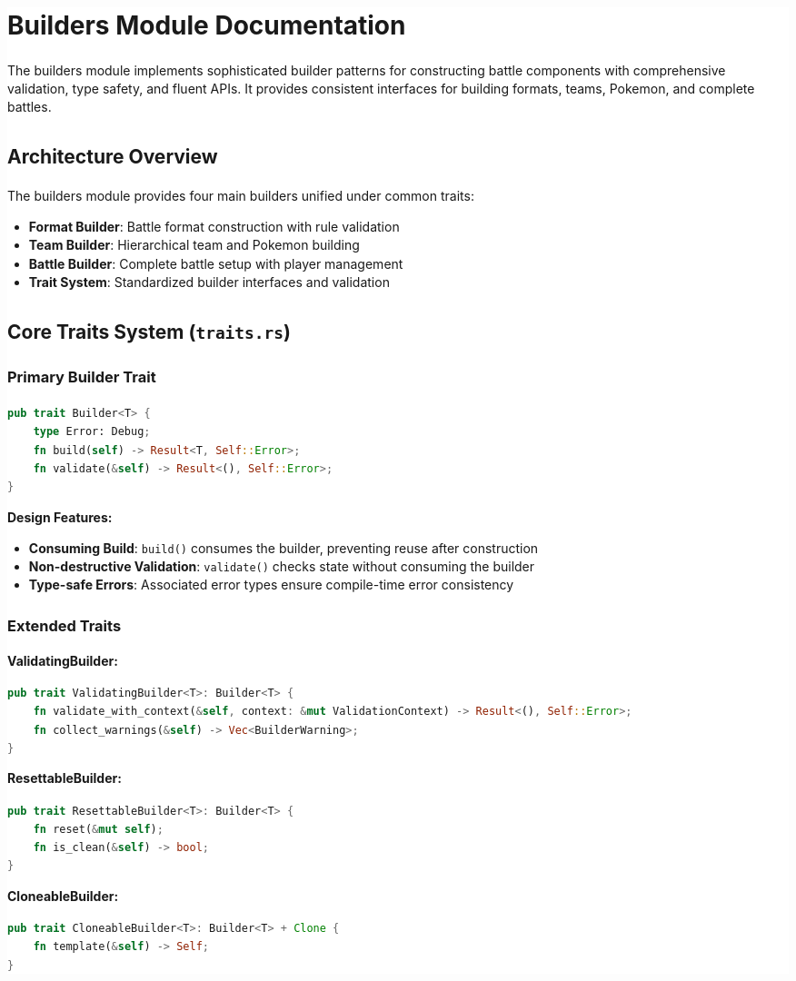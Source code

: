 # Builders Module Documentation

The builders module implements sophisticated builder patterns for constructing battle components with comprehensive validation, type safety, and fluent APIs. It provides consistent interfaces for building formats, teams, Pokemon, and complete battles.

## Architecture Overview

The builders module provides four main builders unified under common traits:
- **Format Builder**: Battle format construction with rule validation
- **Team Builder**: Hierarchical team and Pokemon building
- **Battle Builder**: Complete battle setup with player management
- **Trait System**: Standardized builder interfaces and validation

## Core Traits System (`traits.rs`)

### Primary Builder Trait

```rust
pub trait Builder<T> {
    type Error: Debug;
    fn build(self) -> Result<T, Self::Error>;
    fn validate(&self) -> Result<(), Self::Error>;
}
```

**Design Features:**
- **Consuming Build**: `build()` consumes the builder, preventing reuse after construction
- **Non-destructive Validation**: `validate()` checks state without consuming the builder
- **Type-safe Errors**: Associated error types ensure compile-time error consistency

### Extended Traits

**ValidatingBuilder:**
```rust
pub trait ValidatingBuilder<T>: Builder<T> {
    fn validate_with_context(&self, context: &mut ValidationContext) -> Result<(), Self::Error>;
    fn collect_warnings(&self) -> Vec<BuilderWarning>;
}
```

**ResettableBuilder:**
```rust
pub trait ResettableBuilder<T>: Builder<T> {
    fn reset(&mut self);
    fn is_clean(&self) -> bool;
}
```

**CloneableBuilder:**
```rust
pub trait CloneableBuilder<T>: Builder<T> + Clone {
    fn template(&self) -> Self;
}
```
